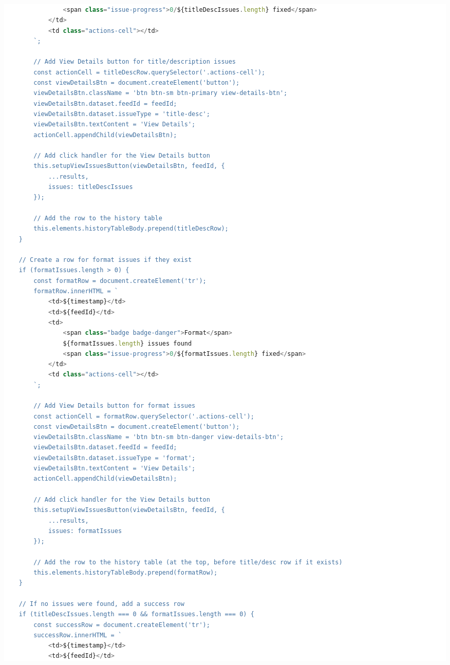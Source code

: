 ```javascript
                <span class="issue-progress">0/${titleDescIssues.length} fixed</span>
            </td>
            <td class="actions-cell"></td>
        `;
        
        // Add View Details button for title/description issues
        const actionCell = titleDescRow.querySelector('.actions-cell');
        const viewDetailsBtn = document.createElement('button');
        viewDetailsBtn.className = 'btn btn-sm btn-primary view-details-btn';
        viewDetailsBtn.dataset.feedId = feedId;
        viewDetailsBtn.dataset.issueType = 'title-desc';
        viewDetailsBtn.textContent = 'View Details';
        actionCell.appendChild(viewDetailsBtn);
        
        // Add click handler for the View Details button
        this.setupViewIssuesButton(viewDetailsBtn, feedId, {
            ...results,
            issues: titleDescIssues
        });
        
        // Add the row to the history table
        this.elements.historyTableBody.prepend(titleDescRow);
    }
    
    // Create a row for format issues if they exist
    if (formatIssues.length > 0) {
        const formatRow = document.createElement('tr');
        formatRow.innerHTML = `
            <td>${timestamp}</td>
            <td>${feedId}</td>
            <td>
                <span class="badge badge-danger">Format</span>
                ${formatIssues.length} issues found
                <span class="issue-progress">0/${formatIssues.length} fixed</span>
            </td>
            <td class="actions-cell"></td>
        `;
        
        // Add View Details button for format issues
        const actionCell = formatRow.querySelector('.actions-cell');
        const viewDetailsBtn = document.createElement('button');
        viewDetailsBtn.className = 'btn btn-sm btn-danger view-details-btn';
        viewDetailsBtn.dataset.feedId = feedId;
        viewDetailsBtn.dataset.issueType = 'format';
        viewDetailsBtn.textContent = 'View Details';
        actionCell.appendChild(viewDetailsBtn);
        
        // Add click handler for the View Details button
        this.setupViewIssuesButton(viewDetailsBtn, feedId, {
            ...results,
            issues: formatIssues
        });
        
        // Add the row to the history table (at the top, before title/desc row if it exists)
        this.elements.historyTableBody.prepend(formatRow);
    }
    
    // If no issues were found, add a success row
    if (titleDescIssues.length === 0 && formatIssues.length === 0) {
        const successRow = document.createElement('tr');
        successRow.innerHTML = `
            <td>${timestamp}</td>
            <td>${feedId}</td>
```